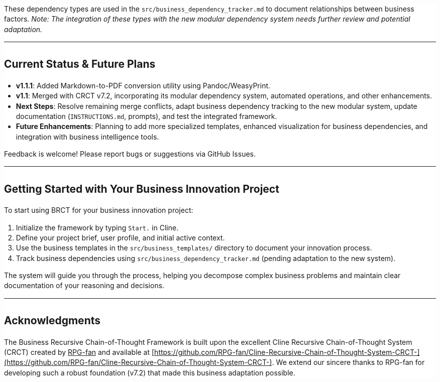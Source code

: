 These dependency types are used in the `src/business_dependency_tracker.md` to document relationships between business factors. *Note: The integration of these types with the new modular dependency system needs further review and potential adaptation.*

---

## Current Status & Future Plans

- **v1.1.1**: Added Markdown-to-PDF conversion utility using Pandoc/WeasyPrint.
- **v1.1**: Merged with CRCT v7.2, incorporating its modular dependency system, automated operations, and other enhancements.
- **Next Steps**: Resolve remaining merge conflicts, adapt business dependency tracking to the new modular system, update documentation (`INSTRUCTIONS.md`, prompts), and test the integrated framework.
- **Future Enhancements**: Planning to add more specialized templates, enhanced visualization for business dependencies, and integration with business intelligence tools.

Feedback is welcome! Please report bugs or suggestions via GitHub Issues.

---

## Getting Started with Your Business Innovation Project

To start using BRCT for your business innovation project:
1. Initialize the framework by typing `Start.` in Cline.
2. Define your project brief, user profile, and initial active context.
3. Use the business templates in the `src/business_templates/` directory to document your innovation process.
4. Track business dependencies using `src/business_dependency_tracker.md` (pending adaptation to the new system).

The system will guide you through the process, helping you decompose complex business problems and maintain clear documentation of your reasoning and decisions.

---

## Acknowledgments

The Business Recursive Chain-of-Thought Framework is built upon the excellent Cline Recursive Chain-of-Thought System (CRCT) created by [RPG-fan](https://github.com/RPG-fan) and available at [https://github.com/RPG-fan/Cline-Recursive-Chain-of-Thought-System-CRCT-](https://github.com/RPG-fan/Cline-Recursive-Chain-of-Thought-System-CRCT-). We extend our sincere thanks to RPG-fan for developing such a robust foundation (v7.2) that made this business adaptation possible.
